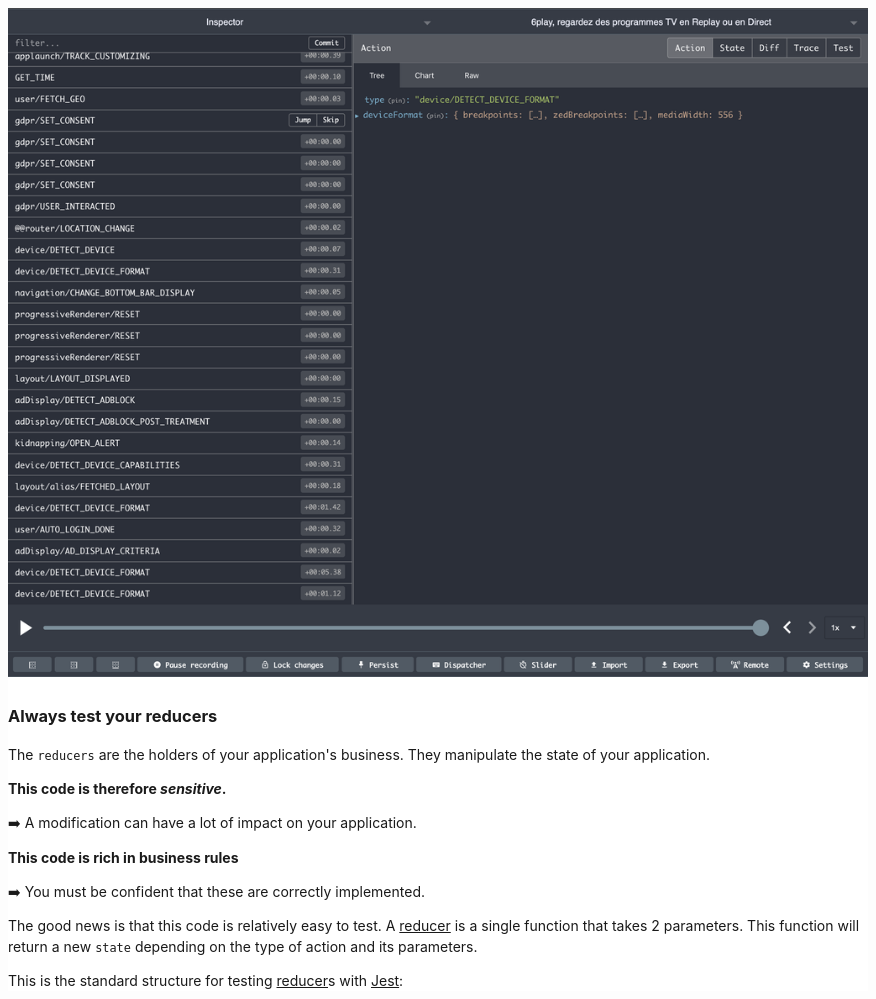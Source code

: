 ![redux devtools screenshot](./redux-devtools.png)

### Always test your reducers

The `reducers` are the holders of your application's business.
They manipulate the state of your application.

**This code is therefore _sensitive_.**

➡️ A modification can have a lot of impact on your application.

**This code is rich in business rules**

➡️ You must be confident that these are correctly implemented.

The good news is that this code is relatively easy to test.
A [reducer] is a single function that takes 2 parameters.
This function will return a new `state` depending on the type of action and its parameters.

This is the standard structure for testing [reducer]s with [Jest](https://jestjs.io/):


[usereducer]: https://fr.reactjs.org/docs/hooks-reference.html#usereducer
[useselector]: https://redux.js.org/recipes/usage-with-typescript#typing-the-useselector-hook
[combinereducers]: https://redux.js.org/api/combinereducers
[rerenders are not always a problem]: https://kentcdodds.com/blog/fix-the-slow-render-before-you-fix-the-re-render
[reselect]: https://www.npmjs.com/package/reselect
[immutable-set]: https://www.npmjs.com/package/immutable-set
[reducer]: https://redux.js.org/basics/reducers
[immutable.js]: https://immutable-js.github.io/immutable-js/
[redux offical style guide]: https://redux.js.org/style-guide/style-guide
[redux toolkit]: https://redux-toolkit.js.org/